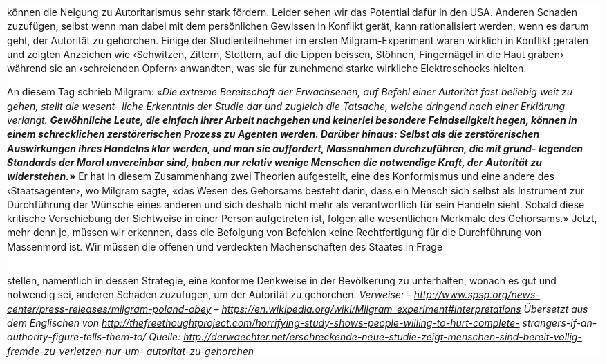 können die Neigung zu Autoritarismus sehr stark fördern. Leider sehen wir das Potential dafür in den USA.
Anderen Schaden zuzufügen, selbst wenn man dabei mit dem persönlichen Gewissen in Konflikt gerät, kann
rationalisiert werden, wenn es darum geht, der Autorität zu gehorchen.
Einige der Studienteilnehmer im ersten Milgram-Experiment waren wirklich in Konflikt geraten und zeigten
Anzeichen wie ‹Schwitzen, Zittern, Stottern, auf die Lippen beissen, Stöhnen, Fingernägel in die Haut graben›
während sie an ‹schreienden Opfern› anwandten, was sie für zunehmend starke wirkliche Elektroschocks hielten.

An diesem Tag schrieb Milgram:
_«Die extreme Bereitschaft der Erwachsenen, auf Befehl einer Autorität fast beliebig weit zu gehen, stellt die wesent-_
_liche Erkenntnis der Studie dar und zugleich die Tatsache, welche dringend nach einer Erklärung verlangt._
**_Gewöhnliche Leute, die einfach ihrer Arbeit nachgehen und keinerlei besondere Feindseligkeit hegen, können in_**
**_einem schrecklichen zerstörerischen Prozess zu Agenten werden. Darüber hinaus: Selbst als die zerstörerischen_**
**_Auswirkungen ihres Handelns klar werden, und man sie auffordert, Massnahmen durchzuführen, die mit grund-_**
**_legenden Standards der Moral unvereinbar sind, haben nur relativ wenige Menschen die notwendige Kraft, der_**
**_Autorität zu widerstehen.»_**
Er hat in diesem Zusammenhang zwei Theorien aufgestellt, eine des Konformismus und eine andere des ‹Staatsagenten›, wo Milgram sagte, «das Wesen des Gehorsams besteht darin, dass ein Mensch sich selbst als Instrument
zur Durchführung der Wünsche eines anderen und sich deshalb nicht mehr als verantwortlich für sein Handeln
sieht. Sobald diese kritische Verschiebung der Sichtweise in einer Person aufgetreten ist, folgen alle wesentlichen
Merkmale des Gehorsams.»
Jetzt, mehr denn je, müssen wir erkennen, dass die Befolgung von Befehlen keine Rechtfertigung für die Durchführung von Massenmord ist. Wir müssen die offenen und verdeckten Machenschaften des Staates in Frage


-----

stellen, namentlich in dessen Strategie, eine konforme Denkweise in der Bevölkerung zu unterhalten, wonach
es gut und notwendig sei, anderen Schaden zuzufügen, um der Autorität zu gehorchen.
_Verweise:_
_–_ _http://www.spsp.org/news-center/press-releases/milgram-poland-obey_
_–_ _https://en.wikipedia.org/wiki/Milgram_experiment#Interpretations_
_Übersetzt aus dem Englischen von http://thefreethoughtproject.com/horrifying-study-shows-people-willing-to-hurt-complete-_
_strangers-if-an-authority-figure-tells-them-to/_
_Quelle:_ _http://derwaechter.net/erschreckende-neue-studie-zeigt-menschen-sind-bereit-vollig-fremde-zu-verletzen-nur-um-_
_autoritat-zu-gehorchen_
